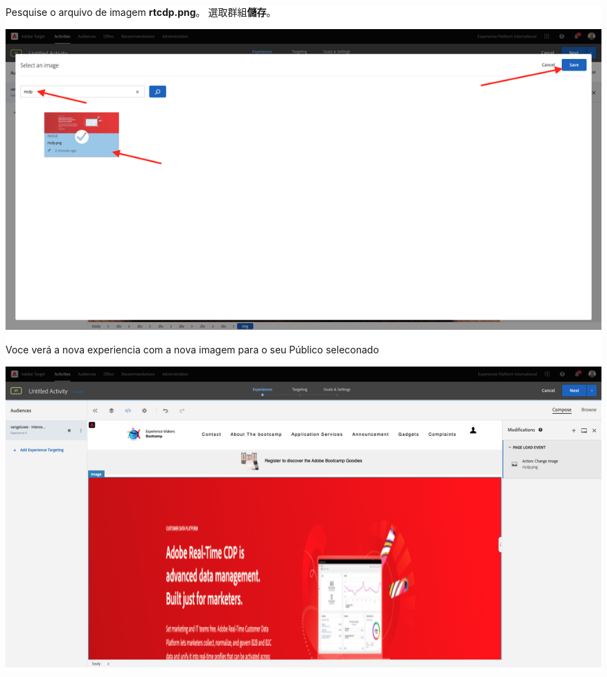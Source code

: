 Pesquise o arquivo de imagem **rtcdp.png**。 選取群組&#x200B;**儲存**。

![RTCDP](./images/atform6.png)

Voce verá a nova experiencia com a nova imagem para o seu Público seleconado

![RTCDP](./images/atform7.png)
